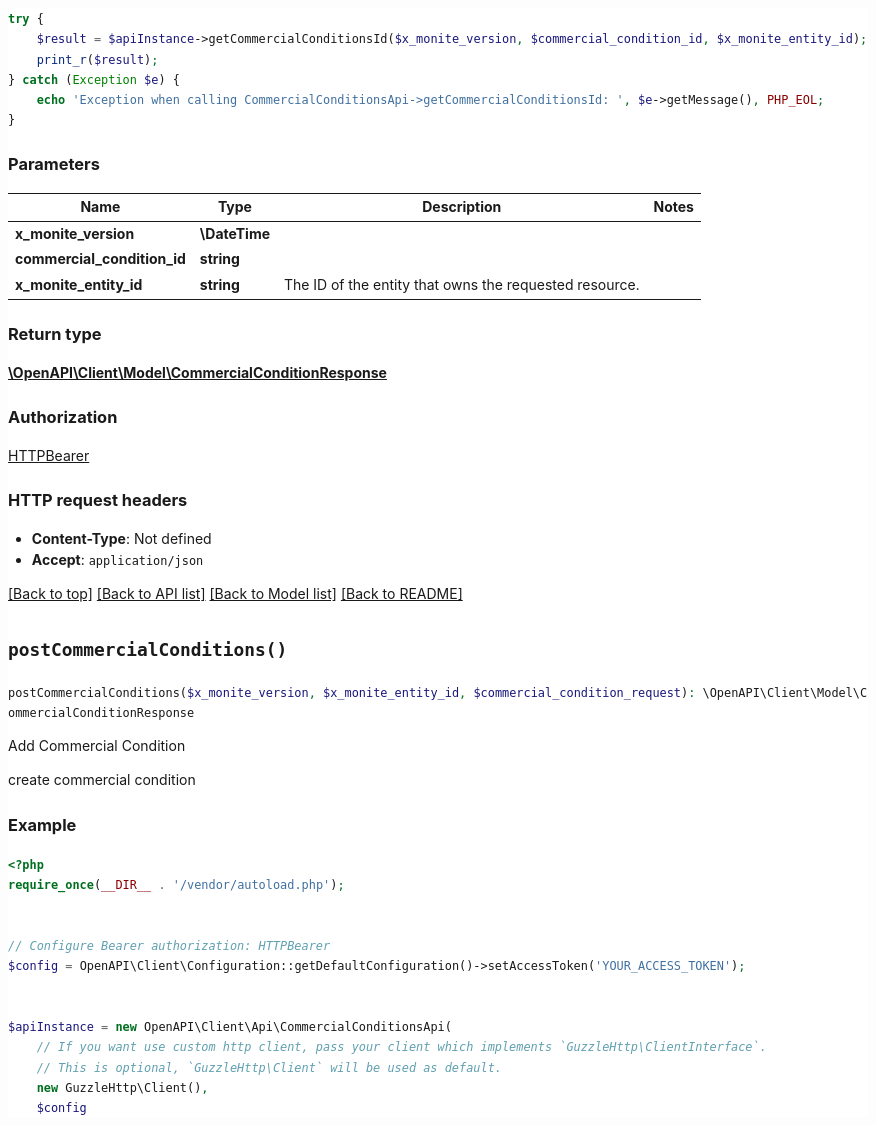 ```php
try {
    $result = $apiInstance->getCommercialConditionsId($x_monite_version, $commercial_condition_id, $x_monite_entity_id);
    print_r($result);
} catch (Exception $e) {
    echo 'Exception when calling CommercialConditionsApi->getCommercialConditionsId: ', $e->getMessage(), PHP_EOL;
}
```

### Parameters

| Name | Type | Description  | Notes |
| ------------- | ------------- | ------------- | ------------- |
| **x_monite_version** | **\DateTime**|  | |
| **commercial_condition_id** | **string**|  | |
| **x_monite_entity_id** | **string**| The ID of the entity that owns the requested resource. | |

### Return type

[**\OpenAPI\Client\Model\CommercialConditionResponse**](../Model/CommercialConditionResponse.md)

### Authorization

[HTTPBearer](../../README.md#HTTPBearer)

### HTTP request headers

- **Content-Type**: Not defined
- **Accept**: `application/json`

[[Back to top]](#) [[Back to API list]](../../README.md#endpoints)
[[Back to Model list]](../../README.md#models)
[[Back to README]](../../README.md)

## `postCommercialConditions()`

```php
postCommercialConditions($x_monite_version, $x_monite_entity_id, $commercial_condition_request): \OpenAPI\Client\Model\CommercialConditionResponse
```

Add Commercial Condition

create commercial condition

### Example

```php
<?php
require_once(__DIR__ . '/vendor/autoload.php');


// Configure Bearer authorization: HTTPBearer
$config = OpenAPI\Client\Configuration::getDefaultConfiguration()->setAccessToken('YOUR_ACCESS_TOKEN');


$apiInstance = new OpenAPI\Client\Api\CommercialConditionsApi(
    // If you want use custom http client, pass your client which implements `GuzzleHttp\ClientInterface`.
    // This is optional, `GuzzleHttp\Client` will be used as default.
    new GuzzleHttp\Client(),
    $config
```